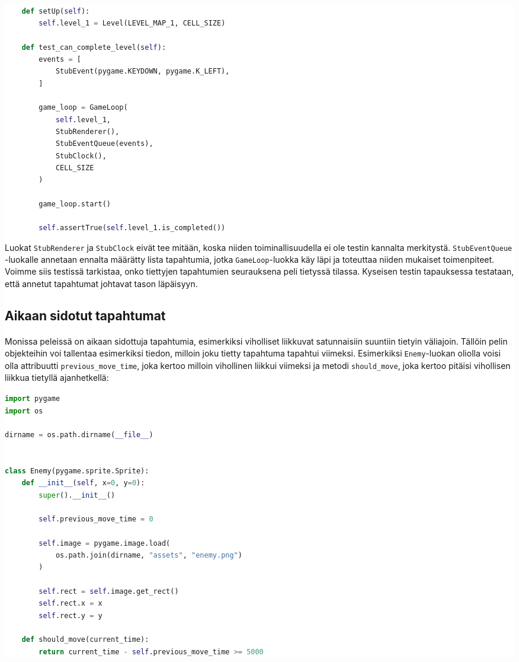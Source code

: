 ```python
    def setUp(self):
        self.level_1 = Level(LEVEL_MAP_1, CELL_SIZE)

    def test_can_complete_level(self):
        events = [
            StubEvent(pygame.KEYDOWN, pygame.K_LEFT),
        ]

        game_loop = GameLoop(
            self.level_1,
            StubRenderer(),
            StubEventQueue(events),
            StubClock(),
            CELL_SIZE
        )

        game_loop.start()

        self.assertTrue(self.level_1.is_completed())
```

Luokat `StubRenderer` ja `StubClock` eivät tee mitään, koska niiden toiminallisuudella ei ole testin kannalta merkitystä. `StubEventQueue`-luokalle annetaan ennalta määrätty lista tapahtumia, jotka `GameLoop`-luokka käy läpi ja toteuttaa niiden mukaiset toimenpiteet. Voimme siis testissä tarkistaa, onko tiettyjen tapahtumien seurauksena peli tietyssä tilassa. Kyseisen testin tapauksessa testataan, että annetut tapahtumat johtavat tason läpäisyyn.

## Aikaan sidotut tapahtumat

Monissa peleissä on aikaan sidottuja tapahtumia, esimerkiksi viholliset liikkuvat satunnaisiin suuntiin tietyin väliajoin. Tällöin pelin objekteihin voi tallentaa esimerkiksi tiedon, milloin joku tietty tapahtuma tapahtui viimeksi. Esimerkiksi `Enemy`-luokan oliolla voisi olla attribuutti `previous_move_time`, joka kertoo milloin vihollinen liikkui viimeksi ja metodi `should_move`, joka kertoo pitäisi vihollisen liikkua tietyllä ajanhetkellä:

```python
import pygame
import os

dirname = os.path.dirname(__file__)


class Enemy(pygame.sprite.Sprite):
    def __init__(self, x=0, y=0):
        super().__init__()

        self.previous_move_time = 0

        self.image = pygame.image.load(
            os.path.join(dirname, "assets", "enemy.png")
        )

        self.rect = self.image.get_rect()
        self.rect.x = x
        self.rect.y = y

    def should_move(current_time):
        return current_time - self.previous_move_time >= 5000
```
